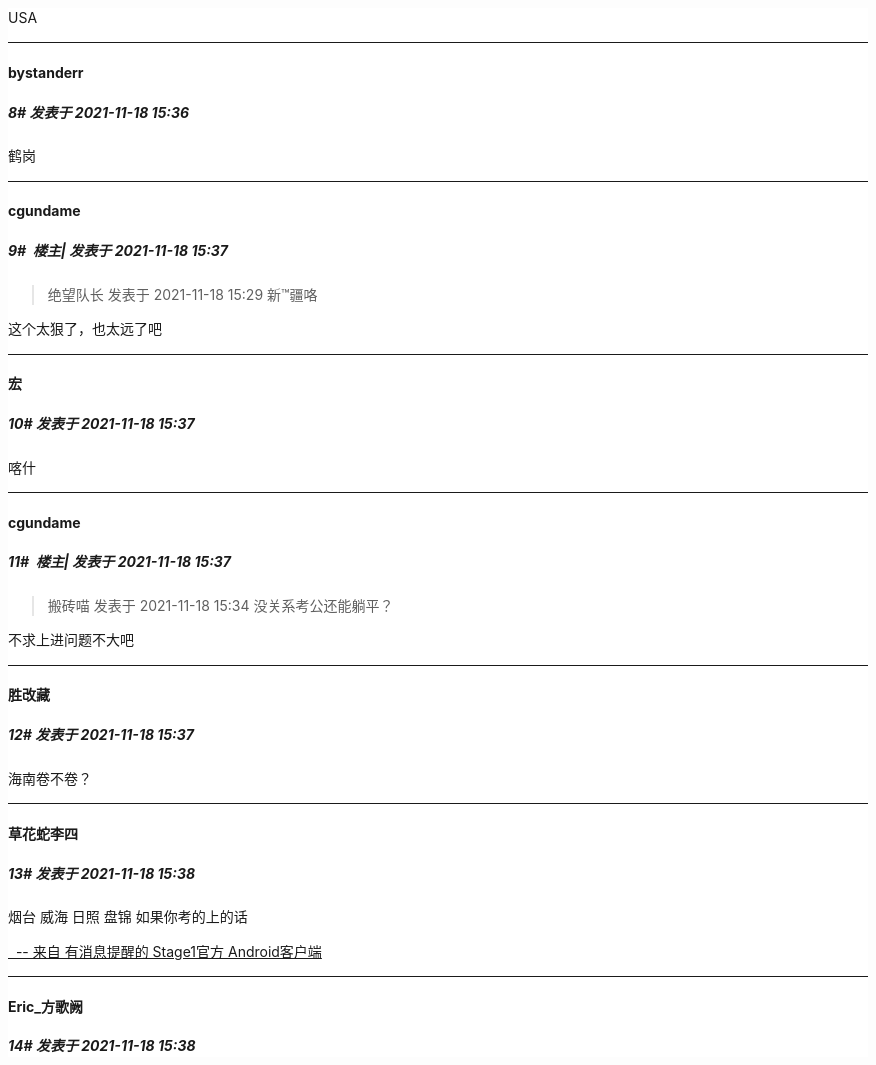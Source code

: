 USA

*****

####  bystanderr  
##### 8#       发表于 2021-11-18 15:36

鹤岗

*****

####  cgundame  
##### 9#         楼主| 发表于 2021-11-18 15:37

<blockquote>绝望队长 发表于 2021-11-18 15:29
新™疆咯</blockquote>
这个太狠了，也太远了吧

*****

####  宏  
##### 10#       发表于 2021-11-18 15:37

喀什

*****

####  cgundame  
##### 11#         楼主| 发表于 2021-11-18 15:37

<blockquote>搬砖喵 发表于 2021-11-18 15:34
没关系考公还能躺平？</blockquote>
不求上进问题不大吧

*****

####  胜改藏  
##### 12#       发表于 2021-11-18 15:37

海南卷不卷？

*****

####  草花蛇李四  
##### 13#       发表于 2021-11-18 15:38

烟台 威海 日照 盘锦 
如果你考的上的话

[  -- 来自 有消息提醒的 Stage1官方 Android客户端](https://www.coolapk.com/apk/140634)

*****

####  Eric_方歌阙  
##### 14#       发表于 2021-11-18 15:38
